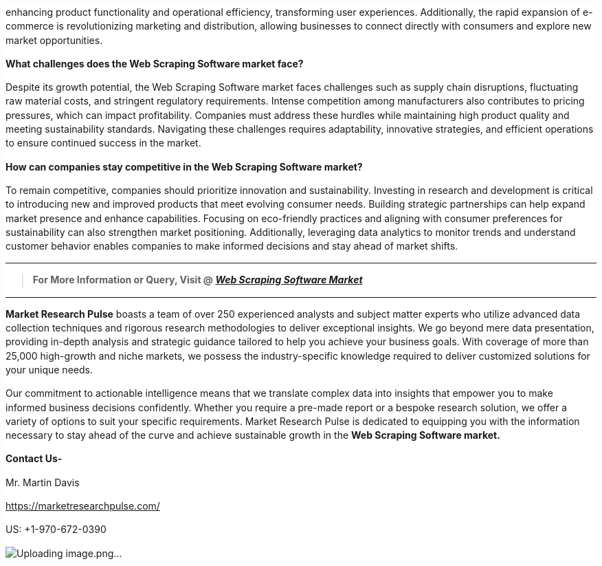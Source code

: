 enhancing product functionality and operational efficiency, transforming user experiences. Additionally, the rapid expansion of e-commerce is revolutionizing marketing and distribution, allowing businesses to connect directly with consumers and explore new market opportunities.</p><p><strong>What challenges does the Web Scraping Software market face?</strong></p><p>Despite its growth potential, the Web Scraping Software market faces challenges such as supply chain disruptions, fluctuating raw material costs, and stringent regulatory requirements. Intense competition among manufacturers also contributes to pricing pressures, which can impact profitability. Companies must address these hurdles while maintaining high product quality and meeting sustainability standards. Navigating these challenges requires adaptability, innovative strategies, and efficient operations to ensure continued success in the market.</p><p><strong>How can companies stay competitive in the Web Scraping Software market?</strong></p><p>To remain competitive, companies should prioritize innovation and sustainability. Investing in research and development is critical to introducing new and improved products that meet evolving consumer needs. Building strategic partnerships can help expand market presence and enhance capabilities. Focusing on eco-friendly practices and aligning with consumer preferences for sustainability can also strengthen market positioning. Additionally, leveraging data analytics to monitor trends and understand customer behavior enables companies to make informed decisions and stay ahead of market shifts.</p><hr /><blockquote><p><strong>For More Information or Query, Visit @&nbsp;<em><a href="https://marketresearchpulse.com/report/91037/web-scraping-software-market?utm_source=Linkedin&utm_medium=027">Web Scraping Software Market</a></em></strong></p></blockquote><hr /><p><strong>Market Research Pulse</strong> boasts a team of over 250 experienced analysts and subject matter experts who utilize advanced data collection techniques and rigorous research methodologies to deliver exceptional insights. We go beyond mere data presentation, providing in-depth analysis and strategic guidance tailored to help you achieve your business goals. With coverage of more than 25,000 high-growth and niche markets, we possess the industry-specific knowledge required to deliver customized solutions for your unique needs.</p><p>Our commitment to actionable intelligence means that we translate complex data into insights that empower you to make informed business decisions confidently. Whether you require a pre-made report or a bespoke research solution, we offer a variety of options to suit your specific requirements. Market Research Pulse is dedicated to equipping you with the information necessary to stay ahead of the curve and achieve sustainable growth in the <strong>Web Scraping Software market.</strong></p><p><strong>Contact Us-</strong></p><p>Mr. Martin Davis</p><p>https://marketresearchpulse.com/</p><p>US: +1-970-672-0390</p>
![Uploading image.png…]()
